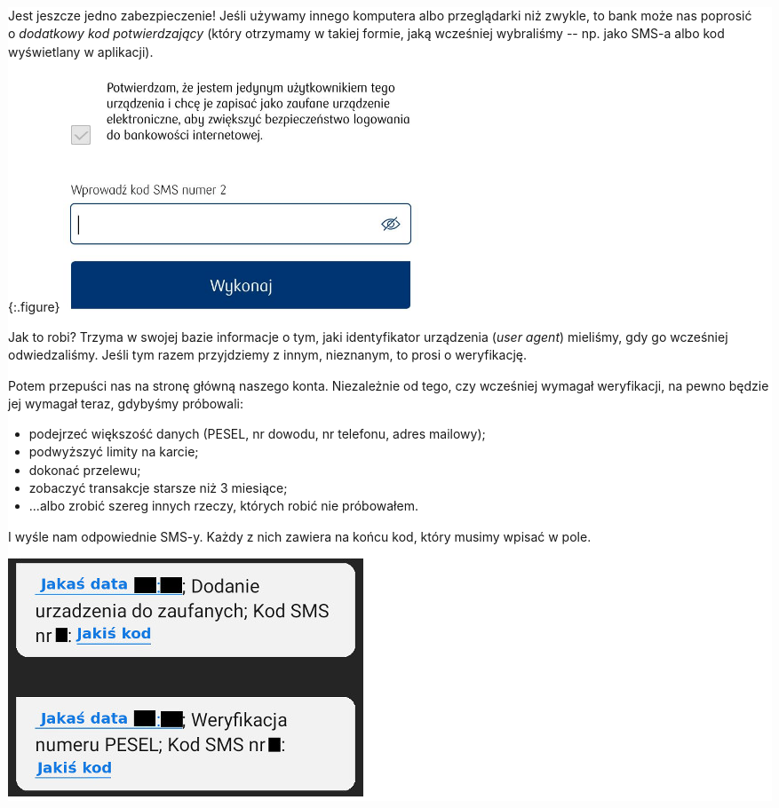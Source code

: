 Jest jeszcze jedno zabezpieczenie! Jeśli używamy innego komputera albo przeglądarki niż zwykle, to bank może nas poprosić o&nbsp;*dodatkowy kod potwierdzający* (który otrzymamy w&nbsp;takiej formie, jaką wcześniej wybraliśmy -- np. jako SMS-a albo kod wyświetlany w&nbsp;aplikacji).

{:.figure}
<img class="bigspace" width="400px" src="/assets/posts/bank-ochrona/logowanie-zmiana-zaufanego.jpg" alt="Zrzut ekranu ze strony PKO BP pokazujące pole proszące o wpisanie z SMS-a kodu dodającego urządzenie do zaufanych."/>

Jak to robi? Trzyma w&nbsp;swojej bazie informacje o&nbsp;tym, jaki identyfikator urządzenia (*user agent*) mieliśmy, gdy go wcześniej odwiedzaliśmy. Jeśli tym razem przyjdziemy z&nbsp;innym, nieznanym, to prosi o&nbsp;weryfikację.

Potem przepuści nas na stronę główną naszego konta. Niezależnie od tego, czy wcześniej wymagał weryfikacji, na pewno będzie jej wymagał teraz, gdybyśmy próbowali:

* podejrzeć większość danych (PESEL, nr dowodu, nr telefonu, adres mailowy);
* podwyższyć limity na karcie;
* dokonać przelewu;
* zobaczyć transakcje starsze niż 3&nbsp;miesiące;
* ...albo zrobić szereg innych rzeczy, których robić nie próbowałem.

I wyśle nam odpowiednie SMS-y. Każdy z nich zawiera na końcu kod, który musimy wpisać w pole.

<img class="bigspace" width="400px" src="/assets/posts/bank-ochrona/smsy-zmiany.jpg" alt="Dwa SMS-y z kodami pozwalającymi zrobić różne rzeczy na stronie banku. Większość danych zakryto."/>

